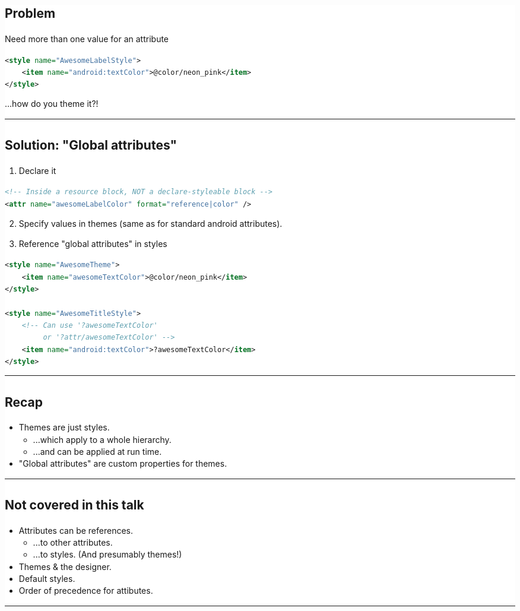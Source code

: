 
## Problem

Need more than one value for an attribute
``` XML
<style name="AwesomeLabelStyle">
    <item name="android:textColor">@color/neon_pink</item>
</style>
```

...how do you theme it?!

---

## Solution: "Global attributes"

1. Declare it
``` XML
<!-- Inside a resource block, NOT a declare-styleable block -->
<attr name="awesomeLabelColor" format="reference|color" />
```

2. Specify values in themes (same as for standard android attributes).

3. Reference "global attributes" in styles
``` XML
<style name="AwesomeTheme">
    <item name="awesomeTextColor">@color/neon_pink</item>
</style>

<style name="AwesomeTitleStyle">
    <!-- Can use '?awesomeTextColor' 
         or '?attr/awesomeTextColor' -->
    <item name="android:textColor">?awesomeTextColor</item>
</style>
```

---

## Recap

* Themes are just styles.
  * ...which apply to a whole hierarchy.
  * ...and can be applied at run time.
* "Global attributes" are custom properties for themes.

---

## Not covered in this talk

* Attributes can be references.
  * ...to other attributes.
  * ...to styles. (And presumably themes!)
* Themes & the designer.
* Default styles.
* Order of precedence for attibutes.

---